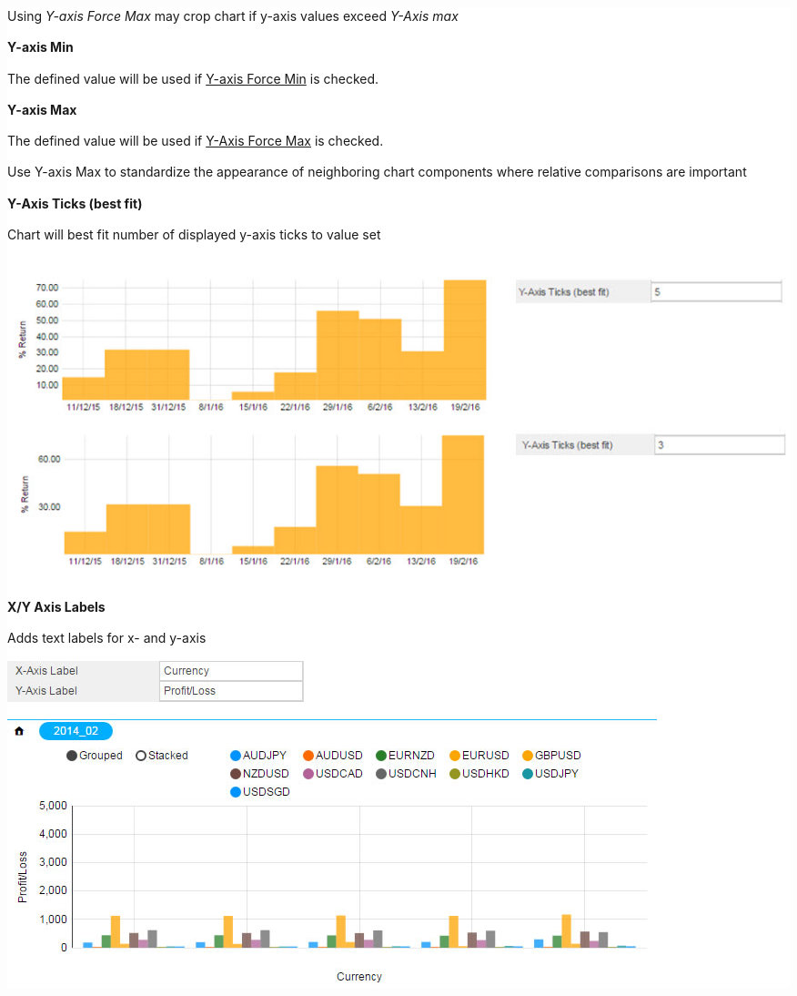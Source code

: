 <aside class="warning">Using <i>Y-axis Force Max</i> may crop chart if y-axis values exceed <i>Y-Axis max</i></aside>

**Y-axis Min**

The defined value will be used if <a href="#y-axis-force-min">Y-axis Force Min</a> is checked.

**Y-axis Max**

The defined value will be used if <a href="#y-axis-force-max">Y-Axis Force Max</a> is checked.

<aside class="warning">Use Y-axis Max to standardize the appearance of neighboring chart components where relative comparisons are important</aside>

**Y-Axis Ticks (best fit)**

Chart will best fit number of displayed y-axis ticks to value set

![Screenshot](img/yaxisticks.jpg)

**X/Y Axis Labels**
  
Adds text labels for x- and y-axis

![Screenshot](img/axislablehtmllight.jpg)

![Screenshot](img/axischartlabelhtmllight.jpg)
